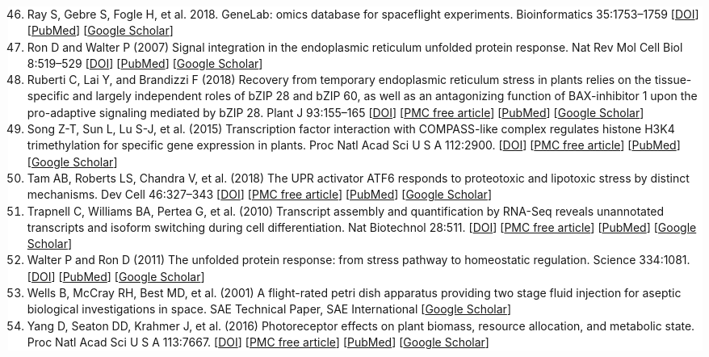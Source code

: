 46.  Ray S, Gebre S, Fogle H, et al. 2018. GeneLab: omics database for spaceflight experiments. Bioinformatics 35:1753–1759 \[[DOI](https://doi.org/10.1093/bioinformatics/bty884)\] \[[PubMed](https://pubmed.ncbi.nlm.nih.gov/30329036/)\] \[[Google Scholar](https://scholar.google.com/scholar_lookup?journal=Bioinformatics&title=GeneLab:%20omics%20database%20for%20spaceflight%20experiments&volume=35&publication_year=2018&pages=1753-1759&pmid=30329036&doi=10.1093/bioinformatics/bty884&)\]
47.  Ron D and Walter P (2007) Signal integration in the endoplasmic reticulum unfolded protein response. Nat Rev Mol Cell Biol 8:519–529 \[[DOI](https://doi.org/10.1038/nrm2199)\] \[[PubMed](https://pubmed.ncbi.nlm.nih.gov/17565364/)\] \[[Google Scholar](https://scholar.google.com/scholar_lookup?journal=Nat%20Rev%20Mol%20Cell%20Biol&title=Signal%20integration%20in%20the%20endoplasmic%20reticulum%20unfolded%20protein%20response&volume=8&publication_year=2007&pages=519-529&pmid=17565364&doi=10.1038/nrm2199&)\]
48.  Ruberti C, Lai Y, and Brandizzi F (2018) Recovery from temporary endoplasmic reticulum stress in plants relies on the tissue-specific and largely independent roles of bZIP 28 and bZIP 60, as well as an antagonizing function of BAX-inhibitor 1 upon the pro-adaptive signaling mediated by bZIP 28. Plant J 93:155–165 \[[DOI](https://doi.org/10.1111/tpj.13768)\] \[[PMC free article](https://www.ncbi.nlm.nih.gov/articles/PMC5732024/)\] \[[PubMed](https://pubmed.ncbi.nlm.nih.gov/29124827/)\] \[[Google Scholar](https://scholar.google.com/scholar_lookup?journal=Plant%20J&title=Recovery%20from%20temporary%20endoplasmic%20reticulum%20stress%20in%20plants%20relies%20on%20the%20tissue-specific%20and%20largely%20independent%20roles%20of%20bZIP%2028%20and%20bZIP%2060,%20as%20well%20as%20an%20antagonizing%20function%20of%20BAX-inhibitor%201%20upon%20the%20pro-adaptive%20signaling%20mediated%20by%20bZIP%2028&volume=93&publication_year=2018&pages=155-165&pmid=29124827&doi=10.1111/tpj.13768&)\]
49.  Song Z-T, Sun L, Lu S-J, et al. (2015) Transcription factor interaction with COMPASS-like complex regulates histone H3K4 trimethylation for specific gene expression in plants. Proc Natl Acad Sci U S A 112:2900. \[[DOI](https://doi.org/10.1073/pnas.1419703112)\] \[[PMC free article](https://www.ncbi.nlm.nih.gov/articles/PMC4352842/)\] \[[PubMed](https://pubmed.ncbi.nlm.nih.gov/25730865/)\] \[[Google Scholar](https://scholar.google.com/scholar_lookup?journal=Proc%20Natl%20Acad%20Sci%20U%20S%20A&title=Transcription%20factor%20interaction%20with%20COMPASS-like%20complex%20regulates%20histone%20H3K4%20trimethylation%20for%20specific%20gene%20expression%20in%20plants&volume=112&publication_year=2015&pages=2900&pmid=25730865&doi=10.1073/pnas.1419703112&)\]
50.  Tam AB, Roberts LS, Chandra V, et al. (2018) The UPR activator ATF6 responds to proteotoxic and lipotoxic stress by distinct mechanisms. Dev Cell 46:327–343 \[[DOI](https://doi.org/10.1016/j.devcel.2018.04.023)\] \[[PMC free article](https://www.ncbi.nlm.nih.gov/articles/PMC6467773/)\] \[[PubMed](https://pubmed.ncbi.nlm.nih.gov/30086303/)\] \[[Google Scholar](https://scholar.google.com/scholar_lookup?journal=Dev%20Cell&title=The%20UPR%20activator%20ATF6%20responds%20to%20proteotoxic%20and%20lipotoxic%20stress%20by%20distinct%20mechanisms&volume=46&publication_year=2018&pages=327-343&pmid=30086303&doi=10.1016/j.devcel.2018.04.023&)\]
51.  Trapnell C, Williams BA, Pertea G, et al. (2010) Transcript assembly and quantification by RNA-Seq reveals unannotated transcripts and isoform switching during cell differentiation. Nat Biotechnol 28:511. \[[DOI](https://doi.org/10.1038/nbt.1621)\] \[[PMC free article](https://www.ncbi.nlm.nih.gov/articles/PMC3146043/)\] \[[PubMed](https://pubmed.ncbi.nlm.nih.gov/20436464/)\] \[[Google Scholar](https://scholar.google.com/scholar_lookup?journal=Nat%20Biotechnol&title=Transcript%20assembly%20and%20quantification%20by%20RNA-Seq%20reveals%20unannotated%20transcripts%20and%20isoform%20switching%20during%20cell%20differentiation&volume=28&publication_year=2010&pages=511&pmid=20436464&doi=10.1038/nbt.1621&)\]
52.  Walter P and Ron D (2011) The unfolded protein response: from stress pathway to homeostatic regulation. Science 334:1081. \[[DOI](https://doi.org/10.1126/science.1209038)\] \[[PubMed](https://pubmed.ncbi.nlm.nih.gov/22116877/)\] \[[Google Scholar](https://scholar.google.com/scholar_lookup?journal=Science&title=The%20unfolded%20protein%20response:%20from%20stress%20pathway%20to%20homeostatic%20regulation&volume=334&publication_year=2011&pages=1081&pmid=22116877&doi=10.1126/science.1209038&)\]
53.  Wells B, McCray RH, Best MD, et al. (2001) A flight-rated petri dish apparatus providing two stage fluid injection for aseptic biological investigations in space. SAE Technical Paper, SAE International \[[Google Scholar](https://scholar.google.com/scholar_lookup?journal=SAE%20Technical%20Paper,%20SAE&title=A%20flight-rated%20petri%20dish%20apparatus%20providing%20two%20stage%20fluid%20injection%20for%20aseptic%20biological%20investigations%20in%20space&publication_year=2001&pages=International&)\]
54.  Yang D, Seaton DD, Krahmer J, et al. (2016) Photoreceptor effects on plant biomass, resource allocation, and metabolic state. Proc Natl Acad Sci U S A 113:7667. \[[DOI](https://doi.org/10.1073/pnas.1601309113)\] \[[PMC free article](https://www.ncbi.nlm.nih.gov/articles/PMC4941476/)\] \[[PubMed](https://pubmed.ncbi.nlm.nih.gov/27330114/)\] \[[Google Scholar](https://scholar.google.com/scholar_lookup?journal=Proc%20Natl%20Acad%20Sci%20U%20S%20A&title=Photoreceptor%20effects%20on%20plant%20biomass,%20resource%20allocation,%20and%20metabolic%20state&volume=113&publication_year=2016&pages=7667&pmid=27330114&doi=10.1073/pnas.1601309113&)\]